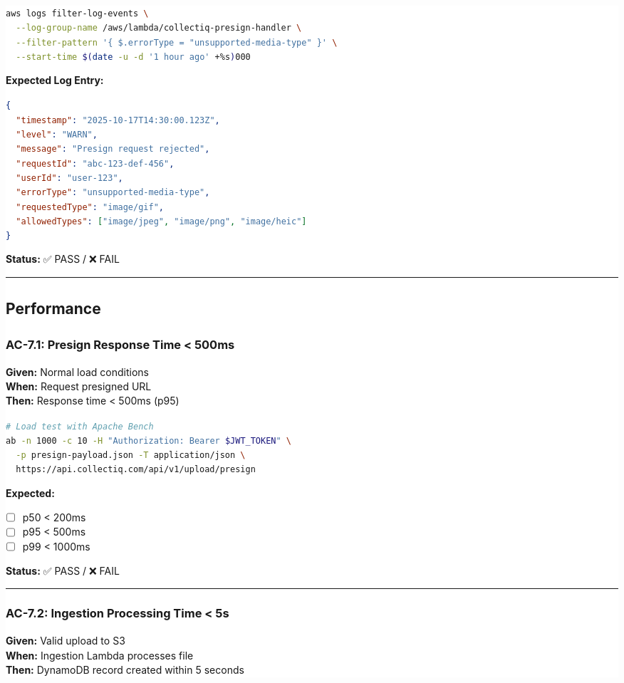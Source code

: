 ```bash
aws logs filter-log-events \
  --log-group-name /aws/lambda/collectiq-presign-handler \
  --filter-pattern '{ $.errorType = "unsupported-media-type" }' \
  --start-time $(date -u -d '1 hour ago' +%s)000
```

**Expected Log Entry:**

```json
{
  "timestamp": "2025-10-17T14:30:00.123Z",
  "level": "WARN",
  "message": "Presign request rejected",
  "requestId": "abc-123-def-456",
  "userId": "user-123",
  "errorType": "unsupported-media-type",
  "requestedType": "image/gif",
  "allowedTypes": ["image/jpeg", "image/png", "image/heic"]
}
```

**Status:** ✅ PASS / ❌ FAIL

---

## Performance

### AC-7.1: Presign Response Time < 500ms

**Given:** Normal load conditions  
**When:** Request presigned URL  
**Then:** Response time < 500ms (p95)

```bash
# Load test with Apache Bench
ab -n 1000 -c 10 -H "Authorization: Bearer $JWT_TOKEN" \
  -p presign-payload.json -T application/json \
  https://api.collectiq.com/api/v1/upload/presign
```

**Expected:**

- [ ] p50 < 200ms
- [ ] p95 < 500ms
- [ ] p99 < 1000ms

**Status:** ✅ PASS / ❌ FAIL

---

### AC-7.2: Ingestion Processing Time < 5s

**Given:** Valid upload to S3  
**When:** Ingestion Lambda processes file  
**Then:** DynamoDB record created within 5 seconds
